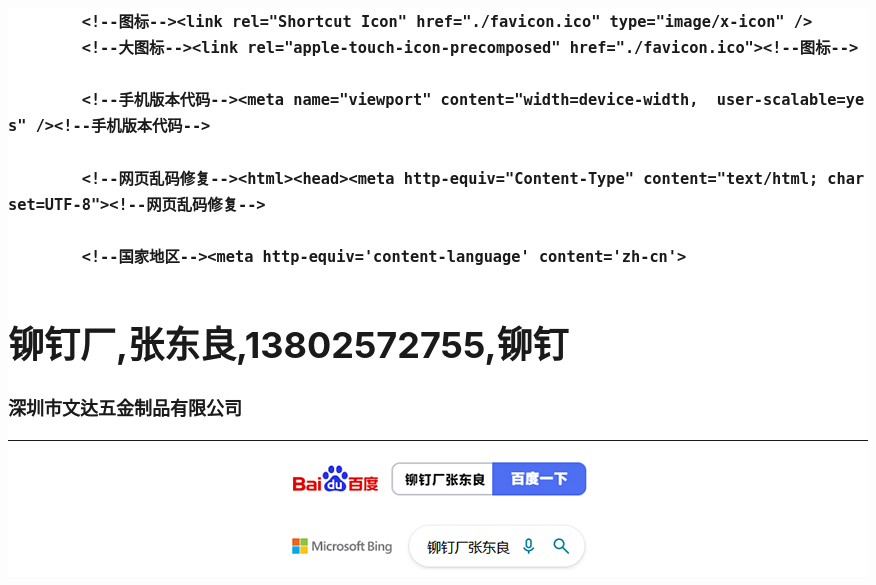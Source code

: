 <strong>
<span style="font-size: 18px;">

<head>
<style type="text/css">
A{TEXT-DECORATION: none}
</style>

            <!--图标--><link rel="Shortcut Icon" href="./favicon.ico" type="image/x-icon" />
            <!--大图标--><link rel="apple-touch-icon-precomposed" href="./favicon.ico"><!--图标-->

            <!--手机版本代码--><meta name="viewport" content="width=device-width,  user-scalable=yes" /><!--手机版本代码-->

            <!--网页乱码修复--><html><head><meta http-equiv="Content-Type" content="text/html; charset=UTF-8"><!--网页乱码修复-->

            <!--国家地区--><meta http-equiv='content-language' content='zh-cn'>



<h1>铆钉厂,张东良,13802572755,铆钉</h1>
<title>铆钉厂,张东良,13802572755,铆钉,深圳市文达五金制品有限公司</title>
 <meta name="keywords" content="铆钉厂,张东良,13802572755,铆钉,wdwjkf,铆钉厂张东良,铆钉厂,张东良,公平村张东良,gpc234,gpc234" />
<meta name="description" content="铆钉厂,张东良,13802572755,铆钉" />
深圳市文达五金制品有限公司
<hr color=0000ff> 


<center> 
<a href="https://www.baidu.com/ssid=53dfd5c5b6abc1bccad7d2b36c27/from=844b/s?word=%E9%93%86%E9%92%89%E5%8E%82%E5%BC%A0%E4%B8%9C%E8%89%AF&ts=2210280&t_kt=0&ie=utf-8&fm_kl=021394be2f&rsv_iqid=2458223200&rsv_t=0790WaVZKbGGFdsXIqJ4uJ6pgk5MWE4iyDfWuJkZyVQkSmiZfVOFcwPOgg&sa=ib&ms=1&rsv_pq=2458223200&rsv_sug4=4315&tj=1&inputT=1578&sugid=163842116255453&ss=100" target="_blank"><img src="./136.jpg" alt="铆钉厂,张东良,13802572755,铆钉" width="" height=" " title="" align="" /></a>

<a href="https://cn.bing.com/search?q=%E9%93%86%E9%92%89%E5%8E%82%E5%BC%A0%E4%B8%9C%E8%89%AF" target="_blank"><img src="./132.png" alt="搜索:铆钉厂张东良" width="" height=" " title="" align="" /></a>
<br/>
